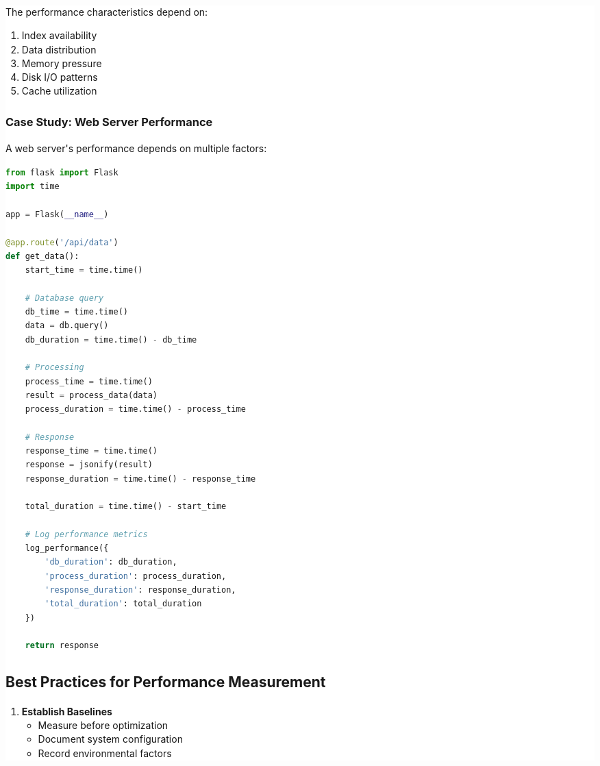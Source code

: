 The performance characteristics depend on:
1. Index availability
2. Data distribution
3. Memory pressure
4. Disk I/O patterns
5. Cache utilization

### Case Study: Web Server Performance

A web server's performance depends on multiple factors:

```python
from flask import Flask
import time

app = Flask(__name__)

@app.route('/api/data')
def get_data():
    start_time = time.time()
    
    # Database query
    db_time = time.time()
    data = db.query()
    db_duration = time.time() - db_time
    
    # Processing
    process_time = time.time()
    result = process_data(data)
    process_duration = time.time() - process_time
    
    # Response
    response_time = time.time()
    response = jsonify(result)
    response_duration = time.time() - response_time
    
    total_duration = time.time() - start_time
    
    # Log performance metrics
    log_performance({
        'db_duration': db_duration,
        'process_duration': process_duration,
        'response_duration': response_duration,
        'total_duration': total_duration
    })
    
    return response
```

## Best Practices for Performance Measurement

1. **Establish Baselines**
   - Measure before optimization
   - Document system configuration
   - Record environmental factors
